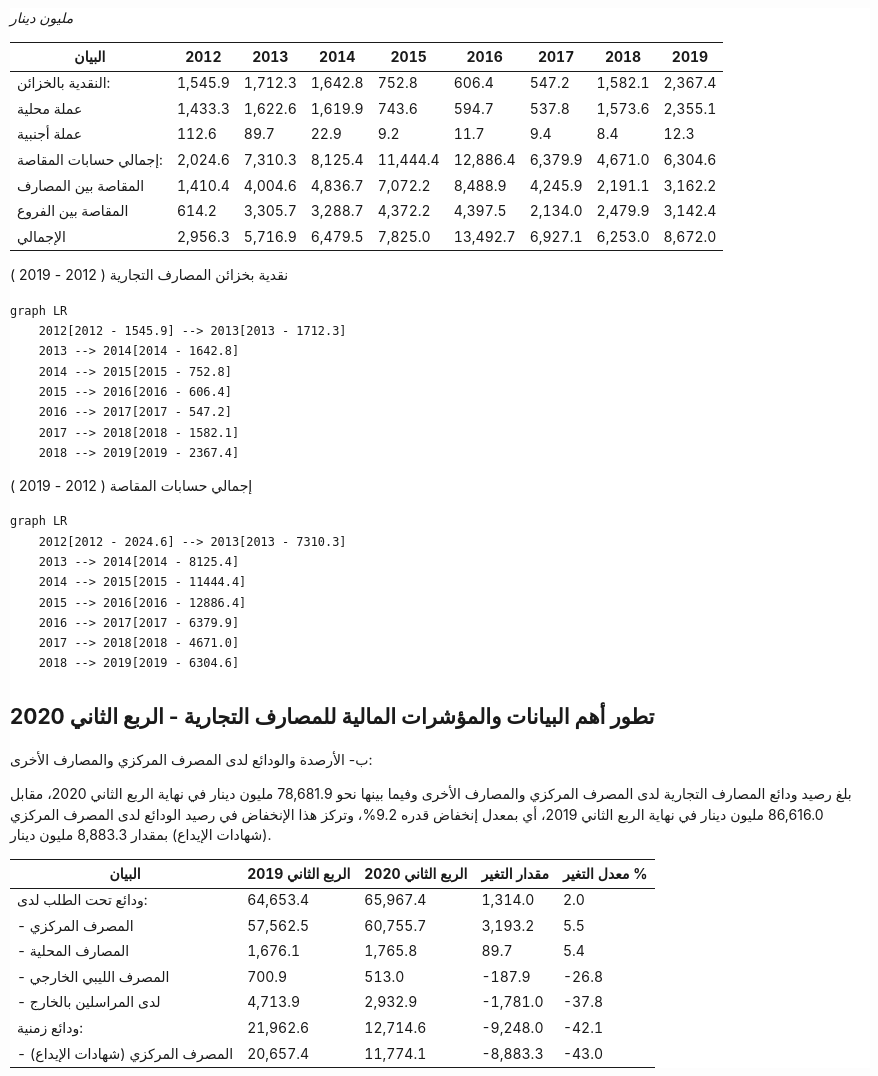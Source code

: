 *مليون دينار*

| البيان | 2012 | 2013 | 2014 | 2015 | 2016 | 2017 | 2018 | 2019 |
|--------|------|------|------|------|------|------|------|------|
| النقدية بالخزائن: | 1,545.9 | 1,712.3 | 1,642.8 | 752.8 | 606.4 | 547.2 | 1,582.1 | 2,367.4 |
| عملة محلية | 1,433.3 | 1,622.6 | 1,619.9 | 743.6 | 594.7 | 537.8 | 1,573.6 | 2,355.1 |
| عملة أجنبية | 112.6 | 89.7 | 22.9 | 9.2 | 11.7 | 9.4 | 8.4 | 12.3 |
| إجمالي حسابات المقاصة: | 2,024.6 | 7,310.3 | 8,125.4 | 11,444.4 | 12,886.4 | 6,379.9 | 4,671.0 | 6,304.6 |
| المقاصة بين المصارف | 1,410.4 | 4,004.6 | 4,836.7 | 7,072.2 | 8,488.9 | 4,245.9 | 2,191.1 | 3,162.2 |
| المقاصة بين الفروع | 614.2 | 3,305.7 | 3,288.7 | 4,372.2 | 4,397.5 | 2,134.0 | 2,479.9 | 3,142.4 |
| الإجمالي | 2,956.3 | 5,716.9 | 6,479.5 | 7,825.0 | 13,492.7 | 6,927.1 | 6,253.0 | 8,672.0 |

نقدية بخزائن المصارف التجارية
( 2012 - 2019 )

```mermaid
graph LR
    2012[2012 - 1545.9] --> 2013[2013 - 1712.3]
    2013 --> 2014[2014 - 1642.8]
    2014 --> 2015[2015 - 752.8]
    2015 --> 2016[2016 - 606.4]
    2016 --> 2017[2017 - 547.2]
    2017 --> 2018[2018 - 1582.1]
    2018 --> 2019[2019 - 2367.4]
```

إجمالي حسابات المقاصة
( 2012 - 2019 )

```mermaid
graph LR
    2012[2012 - 2024.6] --> 2013[2013 - 7310.3]
    2013 --> 2014[2014 - 8125.4]
    2014 --> 2015[2015 - 11444.4]
    2015 --> 2016[2016 - 12886.4]
    2016 --> 2017[2017 - 6379.9]
    2017 --> 2018[2018 - 4671.0]
    2018 --> 2019[2019 - 6304.6]
```

تطور أهم البيانات والمؤشرات المالية للمصارف التجارية - الربع الثاني 2020
---
ب- الأرصدة والودائع لدى المصرف المركزي والمصارف الأخرى:

بلغ رصيد ودائع المصارف التجارية لدى المصرف المركزي والمصارف الأخرى وفيما بينها نحو 78,681.9 مليون دينار في نهاية الربع الثاني 2020، مقابل 86,616.0 مليون دينار في نهاية الربع الثاني 2019، أي بمعدل إنخفاض قدره 9.2%، وتركز هذا الإنخفاض في رصيد الودائع لدى المصرف المركزي (شهادات الإيداع) بمقدار 8,883.3 مليون دينار.

| البيان | الربع الثاني 2019 | الربع الثاني 2020 | مقدار التغير | معدل التغير % |
|---|---|---|---|---|
| ودائع تحت الطلب لدى: | 64,653.4 | 65,967.4 | 1,314.0 | 2.0 |
| - المصرف المركزي | 57,562.5 | 60,755.7 | 3,193.2 | 5.5 |
| - المصارف المحلية | 1,676.1 | 1,765.8 | 89.7 | 5.4 |
| - المصرف الليبي الخارجي | 700.9 | 513.0 | -187.9 | -26.8 |
| - لدى المراسلين بالخارج | 4,713.9 | 2,932.9 | -1,781.0 | -37.8 |
| ودائع زمنية: | 21,962.6 | 12,714.6 | -9,248.0 | -42.1 |
| - المصرف المركزي (شهادات الإيداع) | 20,657.4 | 11,774.1 | -8,883.3 | -43.0 |
